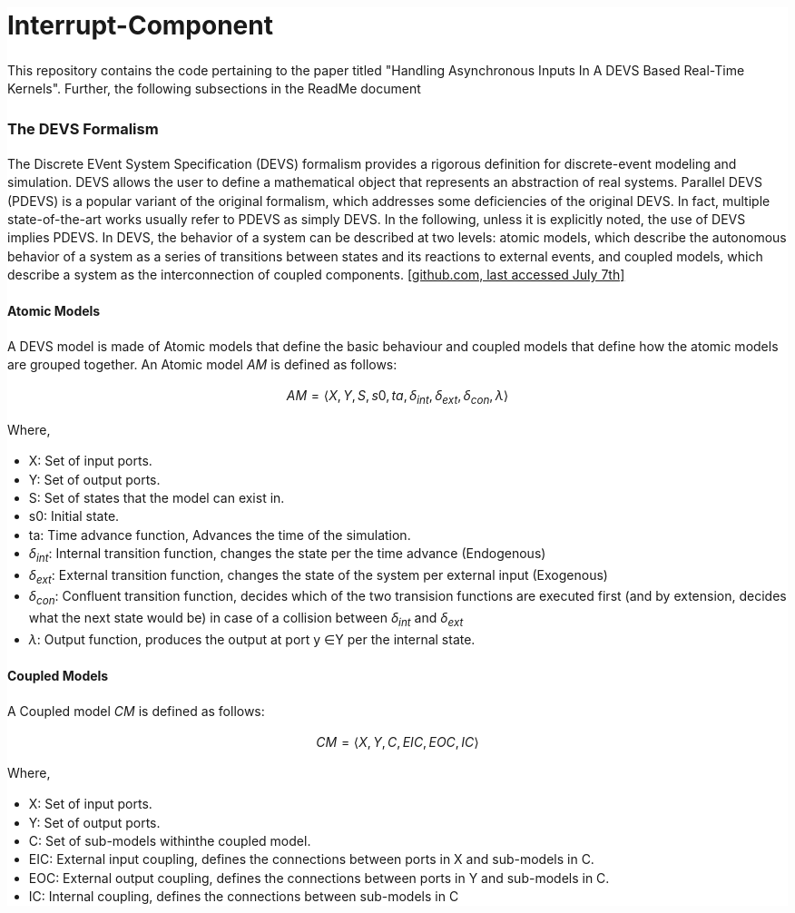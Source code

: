 # Interrupt-Component
This repository contains the code pertaining to the paper titled "Handling Asynchronous Inputs In A DEVS Based Real-Time Kernels". Further, the following subsections in the ReadMe document

### The DEVS Formalism
The Discrete EVent System Specification (DEVS) formalism provides a rigorous definition for discrete-event modeling and simulation. DEVS allows the user to define a mathematical object that represents an abstraction of real systems. Parallel DEVS (PDEVS) is a popular variant of the original formalism, which addresses some deficiencies of the original DEVS. In fact, multiple state-of-the-art works usually refer to PDEVS as simply DEVS. In the following, unless it is explicitly noted, the use of DEVS implies PDEVS. In DEVS, the behavior of a system can be described at two levels: atomic models, which describe the autonomous behavior of a system as a series of transitions between states and its reactions to external events, and coupled models, which describe a system as the interconnection of coupled components. [\[github.com, last accessed July 7th\]](https://github.com/SimulationEverywhere/cadmium_v2/wiki/3.-The-DEVS-Formalism)

#### Atomic Models
A DEVS model is made of Atomic models that define the basic behaviour and coupled models that define how the atomic models are grouped together.
An Atomic model _AM_ is defined as follows:
```math
AM = \langle X, Y, S, s0, ta, \delta_{int}, \delta_{ext}, \delta_{con}, \lambda \rangle
```
Where, 
- X: Set of input ports.
- Y: Set of output ports.
- S: Set of states that the model can exist in.
- s0: Initial state.
- ta: Time advance function, Advances the time of the simulation.
- $\delta_{int}$: Internal transition function, changes the state per the time advance (Endogenous)
- $\delta_{ext}$: External transition function, changes the state of the system per external input (Exogenous)
- $\delta_{con}$: Confluent transition function, decides which of the two transision functions are executed first (and by extension, decides what the next state would be) in case of a collision between $\delta_{int}$ and $\delta_{ext}$
- $\lambda$: Output function, produces the output at port y ∈Y per the internal state.

#### Coupled Models
A Coupled model _CM_ is defined as follows:
```math
CM = \langle X, Y, C, EIC, EOC, IC \rangle
```
Where,
- X: Set of input ports.
- Y: Set of output ports.
- C: Set of sub-models withinthe coupled model.
- EIC: External input coupling, defines the connections between ports in X and sub-models in C.
- EOC: External output coupling, defines the connections between ports in Y and sub-models in C.
- IC: Internal coupling, defines the connections between sub-models in C

